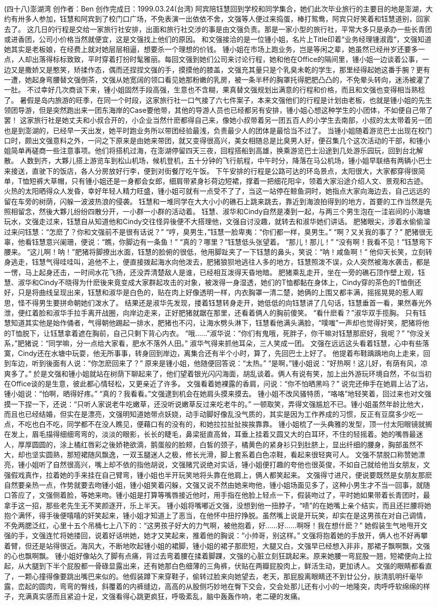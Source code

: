 (四十八)澎湖湾 
创作者：Ben 
创作完成日：1999.03.24(台湾) 
阿宾陪钰慧回到学校和同学集合，她们此次毕业旅行的主要目的地是澎湖，大约有卅多人参加，钰慧和阿宾到了校门口广场，不免表演一出依依不舍，文强等人便过来捣蛋，棒打鸳鸯，阿宾只好笑着和钰慧道别，回家去了。 
这几日的行程是交给一家旅行社安排，出面和旅行社交涉的事是由文强负责。那是一家小型的旅行社，平常大多只是承办一些长青团或进香团，公司小价格当然就便宜，这是文强找上他们的原因。 
和文强接洽的是一位锺小姐，名片上Title印着“业务经理锺淑霞”，文强知道她其实是老板娘，在经费上就对她层层相逼，想要杀一个理想的价钱。 
锺小姐在市场上跑业务，岂是等闲之辈，她虽然已经卅岁还要多一点，人却出落得标标致致，平时穿着打扮时髦雅丽。每回文强到她们公司来讨论行程，她和他在Office的隔间里，锺小姐一边谈着公事，一边又是撒娇又是憨笑，矫揉作态，偶而还捏捏文强的手，摸摸他的膝盖，文强充其量只是个乳臭未乾的学生，那里经得起她这番手腕？更有一遭，她起身弯腰替文强倒茶，文强从她宽阔的领口看见她那粉嫩的乳房，被一条半杯的胸罩托得肥肥凸凸的，不免晕头转向，迷汤被灌了一肚。 
不过幸好几次商谈下来，锺小姐固然手段高强，生意也不含糊，果真替文强规划出满意的行程和价格，而且和文强也变得相当熟稔了。 
暑假是岛内旅游的旺季，在同一个时段，这家旅行社一口气接了六七件案子，本来文强他们的行程是计划由老板，也就是锺小姐的先生领团导游，但是突然跑出来一团东海岸的Case要他带，其他的导游人员也已经都另有安排，锺小姐心想这种学生的小团体，不如便自己带了罢！ 
这家旅行社是她丈夫和小叔合开的，小企业当然什麽都得自己来，像她小叔带着另一团五百人的小学生去南部，小叔的太太带着另一团也是到澎湖的，已经早一天出发，她平时跑业务所以带团经验最浅，负责最少人的团体是最恰当不过了。 
当锺小姐随着游览巴士出现在校门口时，颇出文强意料之外，一问之下原来是由她来带团，就又变得很高兴，美女相随总是比臭男人好，便召集几个这次活动的干部，和锺小姐简单再磋商一些注意事项。他们将搭机过海，在澎湖停留四天三夜，回程搭船到高雄，换乘游览巴士沿途到几处游乐园玩，回到台北解散。 
人数到齐，大夥儿搭上游览车到松山机场，候机登机，五十分钟的飞行航程，中午时分，降落在马公机场，锺小姐早联络有两辆小巴士来接送，直驶下的饭店，各人分房放好行李，便到对街餐厅吃午饭。 
下午安排的行程是公路可达的环岛景点，太阳很大，大家都穿得很简单，T恤短裤大草帽，只有锺小姐还是一身都会女郎，细肩带紧身衫荷边短裙，撑着一把细花阳伞，领着大家沿途介绍人文、景观和古迹。 
火热的太阳晒得众人发昏，幸好年轻人精力旺盛，锺小姐可就有一点受不了了，当这一站停在鲸鱼洞时，她指点大家向海边去，自己远远的留在车旁的树荫，闪躲一波波热浪的侵袭。 
钰慧和一堆同学在大大小小的礁石上跳来跳去，靠近到海浪拍得到的地方，首要的工作当然是先照相留念，然後大夥儿纷纷四散分开，一小群一小群的活动着。 
钰慧、淑华和Cindy自然是凑到一起，与两三个男生泡在一洼岩间的小海塘玩水，文强走过来，钰慧自从知道他和Cindy交往怪异後便不大搭理他，文强自讨没趣，就转去和淑华她们讲话。 
肥猪眼尖，涉着水偷偷溜过来问钰慧：“怎麽了？你和文强前不是很有话说？” 
“哼，臭男生，”钰慧一脸卑夷：“你们都一样，臭男生。” 
“啊？又关我的事了？” 
肥猪很无辜，他看钰慧意兴阑珊，便说：“瞧，你脚边有一条鱼！” 
“真的？哪里？”钰慧低头张望着。 
“那儿！那儿！” 
“没有啊！我看不见！”钰慧弯下腰来。 
“这儿啊！呐！”肥猪将脚撩出水面，钰慧的脸俯的很低，他用脚趾夹了一下钰慧的鼻头，笑说：“呐！咸鱼啊！” 
他仰天长笑，立刻转身逃走，钰慧气得哇哇叫，追他不上，便直接拨起海水向他泼去，肥猪狼狈地逃往人多的地方，钰慧照泼不误，众人突然被海水袭击，都是一愣，马上起身还击，一时间水花飞扬，还没弄清楚敌人是谁，已经相互泼得天昏地暗。 
肥猪乘乱走开，坐在一旁的礁石顶作壁上观，钰慧、淑华和Cindy不晓得为什麽後来竟变成大家群起攻击的对象，被泼得一身湿透，她们的T恤都黏在身体上，Cindy穿的茶色的T恤倒还好，只是将曲线呈现出来，钰慧和淑华是白色的，贴在肉上好像透明一样，内衣胸罩一清二楚，她俩的上围又都丰满，摇摇晃晃的惹人暇思，怪不得男生要拼命朝她们泼水了。 
结果还是淑华先发现，搂着钰慧转身走开，她低低的向钰慧讲了几句话，钰慧垂首一看，果然春光外泄，便红着脸和淑华手拉手离开战圈，向岸边走来，正好肥猪就踞在那里，还看着俩人的胸前傻笑。 
“看什麽看？”淑华双手揽胸。 
只有钰慧知道其实他是始作俑者，气得朝他踢起一排水，肥猪也不闪，让海水劈头淋下，钰慧看他满头满脸，“噗嗤”一声却也觉得好笑，肥猪将他的T恤脱下，让钰慧拿着遮在胸前，自己只剩下背心内衣。 
“哦……”淑华说：“你们有鬼哦，死胖子，你干嘛对钰慧那麽好，我呢？” 
“你没关系，”肥猪说：“同学嘛，分一点给大家看，肥水不落外人田。” 
淑华气得来抓他耳朵，三人笑成一团。 
文强在远远这头看着钰慧，心中有些落寞，Cindy还在水塘中玩耍，他无所事事，转身回到岸边，离集合还有半个小时，算了，先回巴士上好了。 
他提着布鞋踽踽地向上走来，回到车边，听到後面有人说：“你怎麽回来了？” 
原来是锺小姐，他随便回答说：“太热。” 
“是啊，”锺小姐说：“好热啊！这儿好，有荫有风，凉爽多了。” 
於是文强和锺小姐就站在树荫下聊起来了，他们望着银光闪闪海面，胡乱谈着。俩人有说有笑，加上出外游玩环境自然，不似当初在Office谈的是生意，彼此都心情轻松，又更亲近了许多。 
文强看着她裸露的香肩，问说：“你不怕晒黑吗？” 
说完还伸手在她肩上沾了沾，锺小姐说：“怕啊，晒得好疼。” 
“真的？我看看。”文强逮到机会在她肩头摸来摸去。 
锺小姐不改风骚特质，“咯咯”地轻笑着，回过来也对文强摸一下捏一下，还说：“只听人家说老牛吃嫩草，还没听说嫩草反过来吃老牛的。” 
一顿取笑，弄得文强尴尬不已。锺小姐虽然年龄比他大，而且也已经结婚，但实在是漂亮，文强明知道她带点妖娆，动手动脚好像乱没气质的，其实是因为工作养成的习惯，反正有豆腐多少吃一点，不吃也白不吃，同学都不在没人瞧见，便藉口有的没有的，和她拉拉扯扯挨挨靠靠。 
锺小姐梳了一头典雅的发型，顶一付太阳眼镜就搁在发上，眉毛描得细细弯弯的，淡淡的眼影，长长的睫毛，鼻梁挺直高耸，耳垂上挂着又圆又大的白耳环，不住的轻摇着。她的嘴唇最迷人，厚厚圆圆的，涂上橘红唇彩之後娇艳欲滴，鹅蛋般的脸颊，白皙的颈子，橘黄色的紧身衫只到肚脐上，显出纤细的腰身，胸部虽然不大，却也坚实圆熟，那短裙随风飘逸，一双玉腿迷人之极，修长光滑，脚上套系着白色凉鞋，看起来很轻爽可人。 
文强不禁脱口称赞她漂亮，锺小姐听了自然很高兴，嘴上却不依的指他胡说，文强赌咒说绝对实话，锺小姐便打趣的夸他也很英俊，不如自己就给他当女朋友，文强假戏真作，拉着她的手来挂在自己臂弯，锺小姐也半开玩笑地将头靠在他肩上，俩人都笑起来。 
文强得寸进尺，便说要既然是女朋友那麽自然要亲热一点，作势就要去吻锺小姐，锺小姐笑着闪躲，文强又说不然由她来吻他，锺小姐场面见多了，这种小男生才不当一回事，就随口答应了，文强侧着脸，等她来吻。锺小姐是打算等嘴唇接近他时，用手指在他脸上轻点一下，假装吻过了，平时她如果带着长青团时，最拿手这一招，那些老先生无不笑颜逐开，乐上半天。 
锺小姐将嘴嘟近文强，没想到他一扭脖子，“啧”的在她嘴上亲个结实，而且还拦腰将她抱个满怀，得手後便嘻嘻的奸笑起来，锺小姐才知道上了恶当，在他怀中扭拧挣脱。虽然嘴上说是开玩笑，却实在是这男孩在对自己调情，不免两腮泛红，心里十五个吊桶七上八下的：“这男孩子好大的力气啊，被他抱着，好……好……啊呀！我在想什麽？” 
她假装生气地甩开文强的手，文强连忙将她搂回，说着好话哄她，她才又笑起来，推着他的胸说：“小帅哥，别这样。” 
文强将抱着她的手放开，俩人也不好再攀着臂，但还是站得很近。海风大，不断地吹起锺小姐的裙脚，锺小姐的裙子那麽短，大腿又白，文强早已经想入非非，那裙子飘啊飘，文强的心也飘啊飘。 
锺小姐好像站久了脚有点痛，背过去弯着腰在揉着脚踝，文强的心脏立刻狂跳起来。原来她腰一弯屁股一翘，短裙便向上拉起，从大腿到下半个屁股都一骨碌显露出来，还有她那白色细薄的三角裤，伏贴在两瓣屁股肉上，鲜活生动，更加诱人。 
文强的眼睛都看直了，一颗心撞得像要跳出嘴巴来似的。他假装蹲下来穿鞋子，偷转过脸来向她望去，老天，那屁股离眼睛还不到廿公分，肤清肌明纤毫毕露，峦起的圆肉，弯弯的臀线，斜覆着的内裤缝边，高高的从股侧巧妙地在臀下交会，交会处那儿还有小小的一地隆突，肉呼呼软绵绵的样子，充满真实感而且紧迫十足，文强看得心跳更疯狂，呼吸紊乱，脑中轰轰作响，老二硬的发痛。 